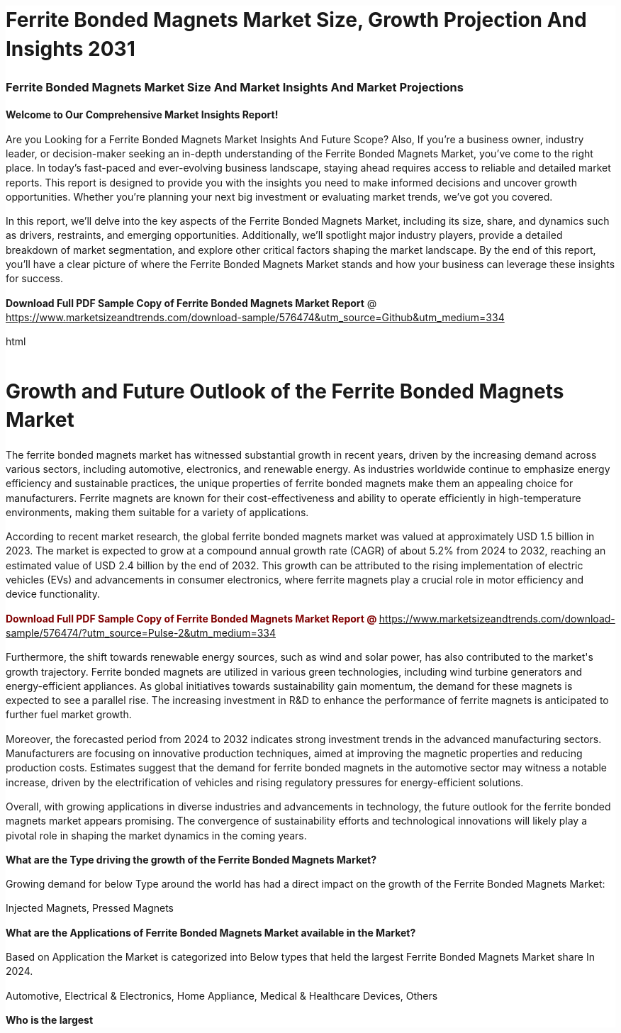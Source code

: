 <h1> Ferrite Bonded Magnets Market Size, Growth Projection And Insights 2031</h1><div class="" data-test-id=""><h3><span class="">Ferrite Bonded Magnets Market Size And Market Insights And Market Projections</span></h3></div><div class="" data-test-id=""><p><strong>Welcome to Our Comprehensive Market Insights Report!</strong></p><p>Are you Looking for a Ferrite Bonded Magnets Market Insights And Future Scope? Also, If you&rsquo;re a business owner, industry leader, or decision-maker seeking an in-depth understanding of the Ferrite Bonded Magnets Market, you&rsquo;ve come to the right place. In today&rsquo;s fast-paced and ever-evolving business landscape, staying ahead requires access to reliable and detailed market reports. This report is designed to provide you with the insights you need to make informed decisions and uncover growth opportunities. Whether you&rsquo;re planning your next big investment or evaluating market trends, we&rsquo;ve got you covered.</p><p>In this report, we&rsquo;ll delve into the key aspects of the Ferrite Bonded Magnets Market, including its size, share, and dynamics such as drivers, restraints, and emerging opportunities. Additionally, we&rsquo;ll spotlight major industry players, provide a detailed breakdown of market segmentation, and explore other critical factors shaping the market landscape. By the end of this report, you&rsquo;ll have a clear picture of where the Ferrite Bonded Magnets Market stands and how your business can leverage these insights for success.</p><p><strong>Download Full PDF Sample Copy of Ferrite Bonded Magnets Market Report</strong> @ <a href="https://www.marketsizeandtrends.com/download-sample/576474&utm_source=Github&utm_medium=334" target="_blank">https://www.marketsizeandtrends.com/download-sample/576474&utm_source=Github&utm_medium=334</a></p></div><div class="" data-test-id=""><p><span class="">html<!DOCTYPE html><html lang="en"><head> <meta charset="UTF-8"> <meta name="viewport" content="width=device-width, initial-scale=1.0"> <title>Ferrite Bonded Magnets Market Growth and Future Outlook</title></head><body> <h1>Growth and Future Outlook of the Ferrite Bonded Magnets Market</h1> <p>The ferrite bonded magnets market has witnessed substantial growth in recent years, driven by the increasing demand across various sectors, including automotive, electronics, and renewable energy. As industries worldwide continue to emphasize energy efficiency and sustainable practices, the unique properties of ferrite bonded magnets make them an appealing choice for manufacturers. Ferrite magnets are known for their cost-effectiveness and ability to operate efficiently in high-temperature environments, making them suitable for a variety of applications.</p> <p>According to recent market research, the global ferrite bonded magnets market was valued at approximately USD 1.5 billion in 2023. The market is expected to grow at a compound annual growth rate (CAGR) of about 5.2% from 2024 to 2032, reaching an estimated value of USD 2.4 billion by the end of 2032. This growth can be attributed to the rising implementation of electric vehicles (EVs) and advancements in consumer electronics, where ferrite magnets play a crucial role in motor efficiency and device functionality.</p> <p><strong><span style="color: #800000;">Download Full PDF Sample Copy of Ferrite Bonded Magnets Market Report @</span>&nbsp;</strong><a href="https://www.marketsizeandtrends.com/download-sample/576474/?utm_source=Pulse-2&amp;utm_medium=334">https://www.marketsizeandtrends.com/download-sample/576474/?utm_source=Pulse-2&amp;utm_medium=334</a></p> <p>Furthermore, the shift towards renewable energy sources, such as wind and solar power, has also contributed to the market's growth trajectory. Ferrite bonded magnets are utilized in various green technologies, including wind turbine generators and energy-efficient appliances. As global initiatives towards sustainability gain momentum, the demand for these magnets is expected to see a parallel rise. The increasing investment in R&D to enhance the performance of ferrite magnets is anticipated to further fuel market growth.</p> <p>Moreover, the forecasted period from 2024 to 2032 indicates strong investment trends in the advanced manufacturing sectors. Manufacturers are focusing on innovative production techniques, aimed at improving the magnetic properties and reducing production costs. Estimates suggest that the demand for ferrite bonded magnets in the automotive sector may witness a notable increase, driven by the electrification of vehicles and rising regulatory pressures for energy-efficient solutions.</p> <p>Overall, with growing applications in diverse industries and advancements in technology, the future outlook for the ferrite bonded magnets market appears promising. The convergence of sustainability efforts and technological innovations will likely play a pivotal role in shaping the market dynamics in the coming years.</p></body></html></span></p><p><strong><span class="">What are the&nbsp;Type driving the growth of the Ferrite Bonded Magnets Market?</span></strong></p></div><div class="" data-test-id=""><p><span class="">Growing demand for below Type around the world has had a direct impact on the growth of the Ferrite Bonded Magnets Market:</span></p></div><div class="" data-test-id=""><p>Injected Magnets, Pressed Magnets</p><p><span class=""><strong>What are the&nbsp;Applications&nbsp;of Ferrite Bonded Magnets Market available in the Market?</strong></span></p></div><div class="" data-test-id=""><p><span class="">Based on Application the Market is categorized into Below types that held the largest Ferrite Bonded Magnets Market share In 2024.</span></p></div><div class="" data-test-id=""><p><span class="">Automotive, Electrical & Electronics, Home Appliance, Medical & Healthcare Devices, Others</span></p><p><span class=""><strong>Who is the largest